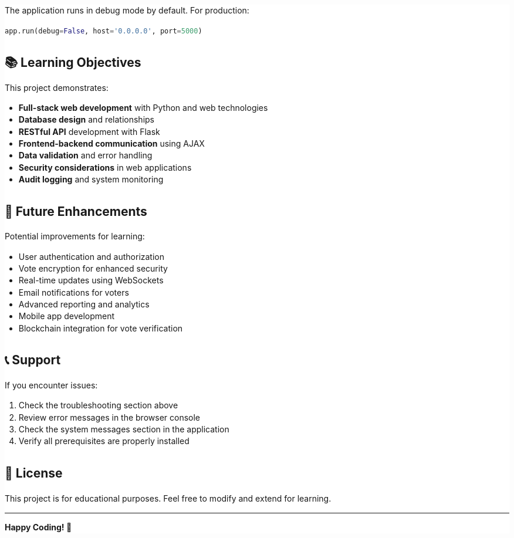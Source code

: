 The application runs in debug mode by default. For production:

```python
app.run(debug=False, host='0.0.0.0', port=5000)
```

## 📚 Learning Objectives

This project demonstrates:

- **Full-stack web development** with Python and web technologies
- **Database design** and relationships
- **RESTful API** development with Flask
- **Frontend-backend communication** using AJAX
- **Data validation** and error handling
- **Security considerations** in web applications
- **Audit logging** and system monitoring

## 🔄 Future Enhancements

Potential improvements for learning:

- User authentication and authorization
- Vote encryption for enhanced security
- Real-time updates using WebSockets
- Email notifications for voters
- Advanced reporting and analytics
- Mobile app development
- Blockchain integration for vote verification

## 📞 Support

If you encounter issues:

1. Check the troubleshooting section above
2. Review error messages in the browser console
3. Check the system messages section in the application
4. Verify all prerequisites are properly installed

## 📄 License

This project is for educational purposes. Feel free to modify and extend for learning.

---

**Happy Coding! 🚀**
